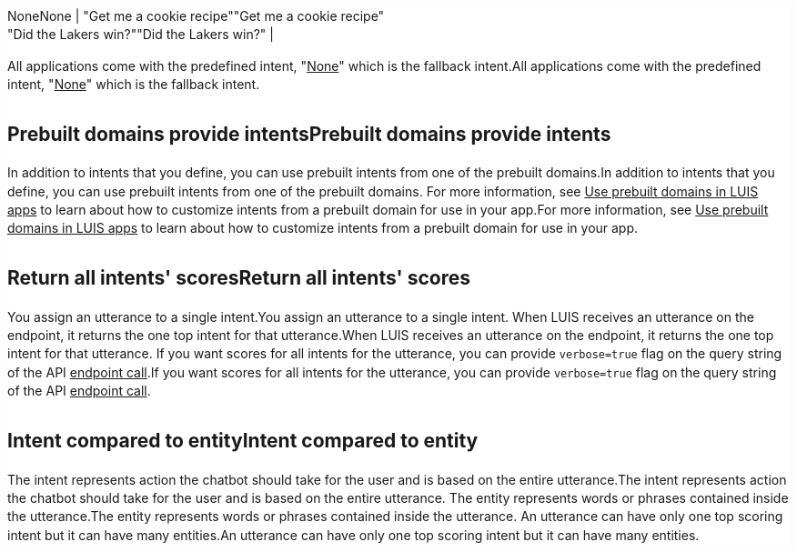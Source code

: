 <span data-ttu-id="e43b2-121">None</span><span class="sxs-lookup"><span data-stu-id="e43b2-121">None</span></span>         | <span data-ttu-id="e43b2-122">"Get me a cookie recipe"</span><span class="sxs-lookup"><span data-stu-id="e43b2-122">"Get me a cookie recipe"</span></span><br><span data-ttu-id="e43b2-123">"Did the Lakers win?"</span><span class="sxs-lookup"><span data-stu-id="e43b2-123">"Did the Lakers win?"</span></span> |

<span data-ttu-id="e43b2-124">All applications come with the predefined intent, "[None](#none-intent-is-fallback-for-app)" which is the fallback intent.</span><span class="sxs-lookup"><span data-stu-id="e43b2-124">All applications come with the predefined intent, "[None](#none-intent-is-fallback-for-app)" which is the fallback intent.</span></span> 

## <a name="prebuilt-domains-provide-intents"></a><span data-ttu-id="e43b2-125">Prebuilt domains provide intents</span><span class="sxs-lookup"><span data-stu-id="e43b2-125">Prebuilt domains provide intents</span></span>
<span data-ttu-id="e43b2-126">In addition to intents that you define, you can use prebuilt intents from one of the prebuilt domains.</span><span class="sxs-lookup"><span data-stu-id="e43b2-126">In addition to intents that you define, you can use prebuilt intents from one of the prebuilt domains.</span></span> <span data-ttu-id="e43b2-127">For more information, see [Use prebuilt domains in LUIS apps](luis-how-to-use-prebuilt-domains.md) to learn about how to customize intents from a prebuilt domain for use in your app.</span><span class="sxs-lookup"><span data-stu-id="e43b2-127">For more information, see [Use prebuilt domains in LUIS apps](luis-how-to-use-prebuilt-domains.md) to learn about how to customize intents from a prebuilt domain for use in your app.</span></span>

## <a name="return-all-intents-scores"></a><span data-ttu-id="e43b2-128">Return all intents' scores</span><span class="sxs-lookup"><span data-stu-id="e43b2-128">Return all intents' scores</span></span>
<span data-ttu-id="e43b2-129">You assign an utterance to a single intent.</span><span class="sxs-lookup"><span data-stu-id="e43b2-129">You assign an utterance to a single intent.</span></span> <span data-ttu-id="e43b2-130">When LUIS receives an utterance on the endpoint, it returns the one top intent for that utterance.</span><span class="sxs-lookup"><span data-stu-id="e43b2-130">When LUIS receives an utterance on the endpoint, it returns the one top intent for that utterance.</span></span> <span data-ttu-id="e43b2-131">If you want scores for all intents for the utterance, you can provide `verbose=true` flag on the query string of the API [endpoint call](https://aka.ms/v1-endpoint-api-docs).</span><span class="sxs-lookup"><span data-stu-id="e43b2-131">If you want scores for all intents for the utterance, you can provide `verbose=true` flag on the query string of the API [endpoint call](https://aka.ms/v1-endpoint-api-docs).</span></span> 

## <a name="intent-compared-to-entity"></a><span data-ttu-id="e43b2-132">Intent compared to entity</span><span class="sxs-lookup"><span data-stu-id="e43b2-132">Intent compared to entity</span></span>
<span data-ttu-id="e43b2-133">The intent represents action the chatbot should take for the user and is based on the entire utterance.</span><span class="sxs-lookup"><span data-stu-id="e43b2-133">The intent represents action the chatbot should take for the user and is based on the entire utterance.</span></span> <span data-ttu-id="e43b2-134">The entity represents words or phrases contained inside the utterance.</span><span class="sxs-lookup"><span data-stu-id="e43b2-134">The entity represents words or phrases contained inside the utterance.</span></span> <span data-ttu-id="e43b2-135">An utterance can have only one top scoring intent but it can have many entities.</span><span class="sxs-lookup"><span data-stu-id="e43b2-135">An utterance can have only one top scoring intent but it can have many entities.</span></span> 

